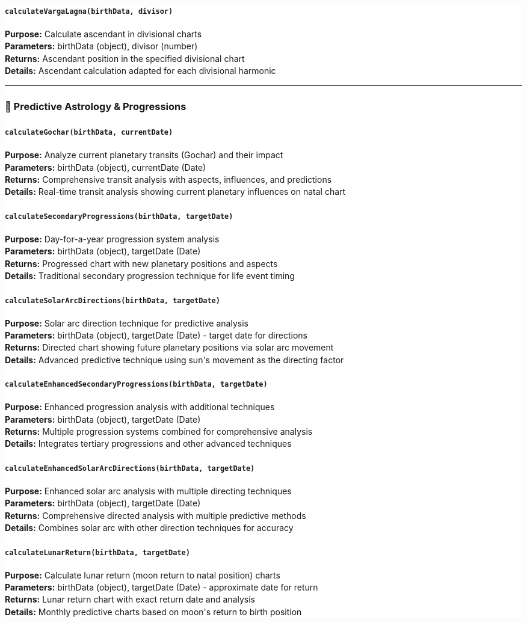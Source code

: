 #### **`calculateVargaLagna(birthData, divisor)`**

**Purpose:** Calculate ascendant in divisional charts  
**Parameters:** birthData (object), divisor (number)  
**Returns:** Ascendant position in the specified divisional chart  
**Details:** Ascendant calculation adapted for each divisional harmonic

---

### 🔮 Predictive Astrology & Progressions

#### **`calculateGochar(birthData, currentDate)`**

**Purpose:** Analyze current planetary transits (Gochar) and their impact  
**Parameters:** birthData (object), currentDate (Date)  
**Returns:** Comprehensive transit analysis with aspects, influences, and predictions  
**Details:** Real-time transit analysis showing current planetary influences on natal chart

#### **`calculateSecondaryProgressions(birthData, targetDate)`**

**Purpose:** Day-for-a-year progression system analysis  
**Parameters:** birthData (object), targetDate (Date)  
**Returns:** Progressed chart with new planetary positions and aspects  
**Details:** Traditional secondary progression technique for life event timing

#### **`calculateSolarArcDirections(birthData, targetDate)`**

**Purpose:** Solar arc direction technique for predictive analysis  
**Parameters:** birthData (object), targetDate (Date) - target date for directions  
**Returns:** Directed chart showing future planetary positions via solar arc movement  
**Details:** Advanced predictive technique using sun's movement as the directing factor

#### **`calculateEnhancedSecondaryProgressions(birthData, targetDate)`**

**Purpose:** Enhanced progression analysis with additional techniques  
**Parameters:** birthData (object), targetDate (Date)  
**Returns:** Multiple progression systems combined for comprehensive analysis  
**Details:** Integrates tertiary progressions and other advanced techniques

#### **`calculateEnhancedSolarArcDirections(birthData, targetDate)`**

**Purpose:** Enhanced solar arc analysis with multiple directing techniques  
**Parameters:** birthData (object), targetDate (Date)  
**Returns:** Comprehensive directed analysis with multiple predictive methods  
**Details:** Combines solar arc with other direction techniques for accuracy

#### **`calculateLunarReturn(birthData, targetDate)`**

**Purpose:** Calculate lunar return (moon return to natal position) charts  
**Parameters:** birthData (object), targetDate (Date) - approximate date for return  
**Returns:** Lunar return chart with exact return date and analysis  
**Details:** Monthly predictive charts based on moon's return to birth position
